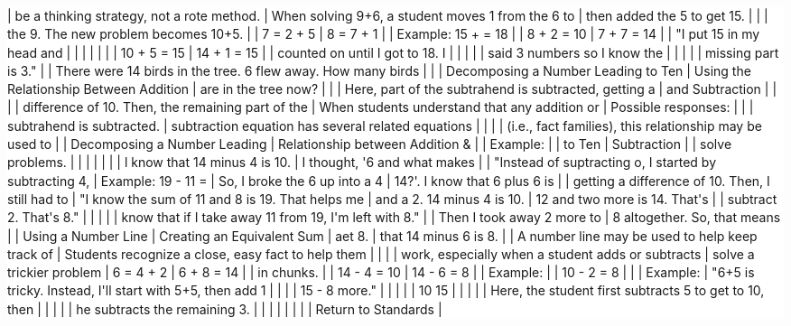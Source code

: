| be a thinking strategy, not a rote method. | When solving 9+6, a student moves 1 from the 6 to | then added the 5 to get 15. |  |
| the 9. The new problem becomes 10+5. |  | 7 = 2 + 5 | 8 = 7 + 1 |
| Example: 15 + = 18 |  | 8 + 2 = 10 | 7 + 7 = 14 |
| "I put 15 in my head and |  |  |  |
|  |  | 10 + 5 = 15 | 14 + 1 = 15 |
| counted on until I got to 18. I |  |  |  |
| said 3 numbers so I know the |  |  |  |
| missing part is 3." |  | There were 14 birds in the tree. 6 flew away. How many birds |  |
| Decomposing a Number Leading to Ten | Using the Relationship Between Addition | are in the tree now? |  |
| Here, part of the subtrahend is subtracted, getting a | and Subtraction |  |  |
| difference of 10. Then, the remaining part of the | When students understand that any addition or | Possible responses: |  |
| subtrahend is subtracted. | subtraction equation has several related equations |  |  |
| (i.e., fact families), this relationship may be used to |  | Decomposing a Number Leading | Relationship between Addition & |
| Example: |  | to Ten | Subtraction |
| solve problems. |  |  |  |
|  |  | l know that 14 minus 4 is 10. | I thought, '6 and what makes |
| "Instead of suptracting o, I started by subtracting 4, | Example: 19 - 11 = | So, I broke the 6 up into a 4 | 14?'. I know that 6 plus 6 is |
| getting a difference of 10. Then, I still had to | "I know the sum of 11 and 8 is 19. That helps me | and a 2. 14 minus 4 is 10. | 12 and two more is 14. That's |
| subtract 2. That's 8." |  |  |  |
| know that if I take away 11 from 19, I'm left with 8." |  | Then I took away 2 more to | 8 altogether. So, that means |
| Using a Number Line | Creating an Equivalent Sum | aet 8. | that 14 minus 6 is 8. |
| A number line may be used to help keep track of | Students recognize a close, easy fact to help them |  |  |
| work, especially when a student adds or subtracts | solve a trickier problem | 6 = 4 + 2 | 6 + 8 = 14 |
| in chunks. |  | 14 - 4 = 10 | 14 - 6 = 8 |
| Example: |  | 10 - 2 = 8 |  |
| Example: | "6+5 is tricky. Instead, I'll start with 5+5, then add 1 |  |  |
| 15 - 8 more." |  |  |  |
| 10 15 |  |  |  |
| Here, the student first subtracts 5 to get to 10, then |  |  |  |
| he subtracts the remaining 3. |  |  |  |
|  |  |  | Return to Standards |
